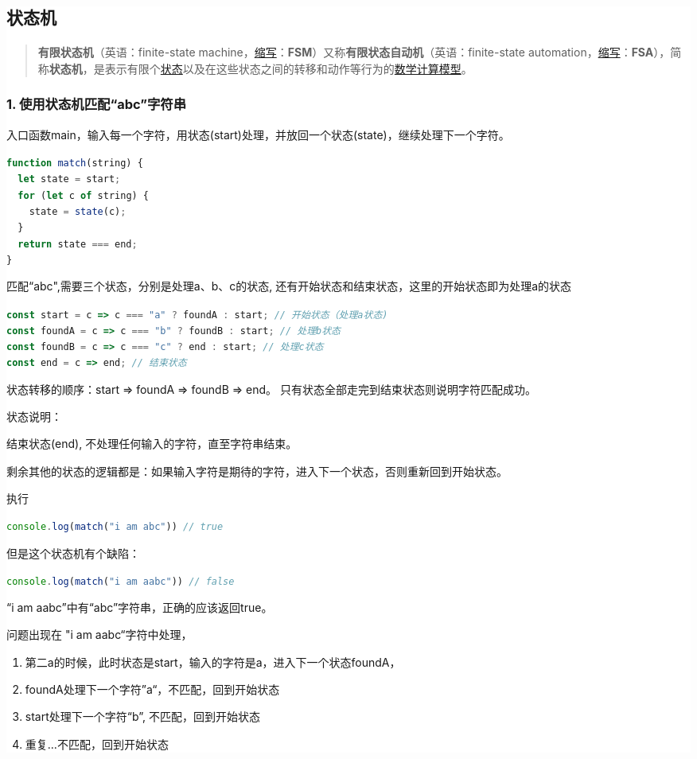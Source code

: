 ## 状态机

> **有限状态机**（英语：finite-state machine，[缩写](https://zh.wikipedia.org/wiki/縮寫)：**FSM**）又称**有限状态自动机**（英语：finite-state automation，[缩写](https://zh.wikipedia.org/wiki/縮寫)：**FSA**），简称**状态机**，是表示有限个[状态](https://zh.wikipedia.org/wiki/状态)以及在这些状态之间的转移和动作等行为的[数学计算模型](https://zh.wikipedia.org/wiki/计算模型_(数学))。

### 1. 使用状态机匹配“abc”字符串

入口函数main，输入每一个字符，用状态(start)处理，并放回一个状态(state)，继续处理下一个字符。

```javascript
function match(string) {
  let state = start;
  for (let c of string) {
    state = state(c);
  }
  return state === end;
}
```

匹配“abc",需要三个状态，分别是处理a、b、c的状态, 还有开始状态和结束状态，这里的开始状态即为处理a的状态

``` javascript
const start = c => c === "a" ? foundA : start; // 开始状态（处理a状态)
const foundA = c => c === "b" ? foundB : start; // 处理b状态
const foundB = c => c === "c" ? end : start; // 处理c状态
const end = c => end; // 结束状态
```

状态转移的顺序：start => foundA => foundB => end。 只有状态全部走完到结束状态则说明字符匹配成功。

状态说明：

结束状态(end), 不处理任何输入的字符，直至字符串结束。

剩余其他的状态的逻辑都是：如果输入字符是期待的字符，进入下一个状态，否则重新回到开始状态。

执行

```javascript
console.log(match("i am abc")) // true
```

但是这个状态机有个缺陷：

```javascript
console.log(match("i am aabc")) // false
```

“i am aabc”中有“abc”字符串，正确的应该返回true。

问题出现在 "i am aabc“字符中处理，

1. 第二a的时候，此时状态是start，输入的字符是a，进入下一个状态foundA，

2. foundA处理下一个字符”a“，不匹配，回到开始状态

3. start处理下一个字符“b”, 不匹配，回到开始状态

4. 重复...不匹配，回到开始状态
